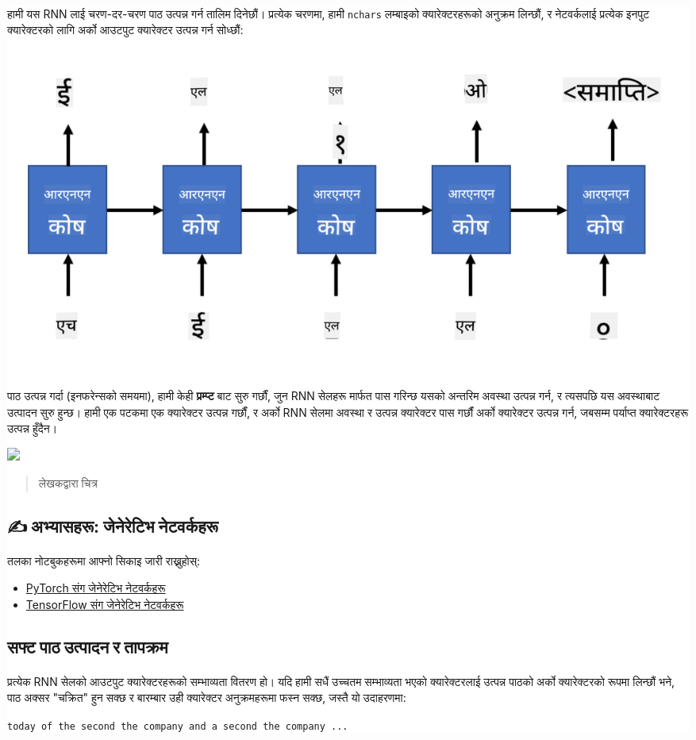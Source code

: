 हामी यस RNN लाई चरण-दर-चरण पाठ उत्पन्न गर्न तालिम दिनेछौं। प्रत्येक चरणमा, हामी `nchars` लम्बाइको क्यारेक्टरहरूको अनुक्रम लिन्छौं, र नेटवर्कलाई प्रत्येक इनपुट क्यारेक्टरको लागि अर्को आउटपुट क्यारेक्टर उत्पन्न गर्न सोध्छौं:

![शब्द 'HELLO' को RNN उत्पादनको उदाहरण देखाउने चित्र।](../../../../../translated_images/rnn-generate.56c54afb52f9781d63a7c16ea9c1b86cb70e6e1eae6a742b56b7b37468576b17.ne.png)

पाठ उत्पन्न गर्दा (इनफरेन्सको समयमा), हामी केही **प्रम्प्ट** बाट सुरु गर्छौं, जुन RNN सेलहरू मार्फत पास गरिन्छ यसको अन्तरिम अवस्था उत्पन्न गर्न, र त्यसपछि यस अवस्थाबाट उत्पादन सुरु हुन्छ। हामी एक पटकमा एक क्यारेक्टर उत्पन्न गर्छौं, र अर्को RNN सेलमा अवस्था र उत्पन्न क्यारेक्टर पास गर्छौं अर्को क्यारेक्टर उत्पन्न गर्न, जबसम्म पर्याप्त क्यारेक्टरहरू उत्पन्न हुँदैन।

<img src="images/rnn-generate-inf.png" width="60%"/>

> लेखकद्वारा चित्र

## ✍️ अभ्यासहरू: जेनेरेटिभ नेटवर्कहरू

तलका नोटबुकहरूमा आफ्नो सिकाइ जारी राख्नुहोस्:

* [PyTorch संग जेनेरेटिभ नेटवर्कहरू](../../../../../lessons/5-NLP/17-GenerativeNetworks/GenerativePyTorch.ipynb)
* [TensorFlow संग जेनेरेटिभ नेटवर्कहरू](../../../../../lessons/5-NLP/17-GenerativeNetworks/GenerativeTF.ipynb)

## सफ्ट पाठ उत्पादन र तापक्रम

प्रत्येक RNN सेलको आउटपुट क्यारेक्टरहरूको सम्भाव्यता वितरण हो। यदि हामी सधैं उच्चतम सम्भाव्यता भएको क्यारेक्टरलाई उत्पन्न पाठको अर्को क्यारेक्टरको रूपमा लिन्छौं भने, पाठ अक्सर "चक्रित" हुन सक्छ र बारम्बार उही क्यारेक्टर अनुक्रमहरूमा फस्न सक्छ, जस्तै यो उदाहरणमा:

```
today of the second the company and a second the company ...
```

